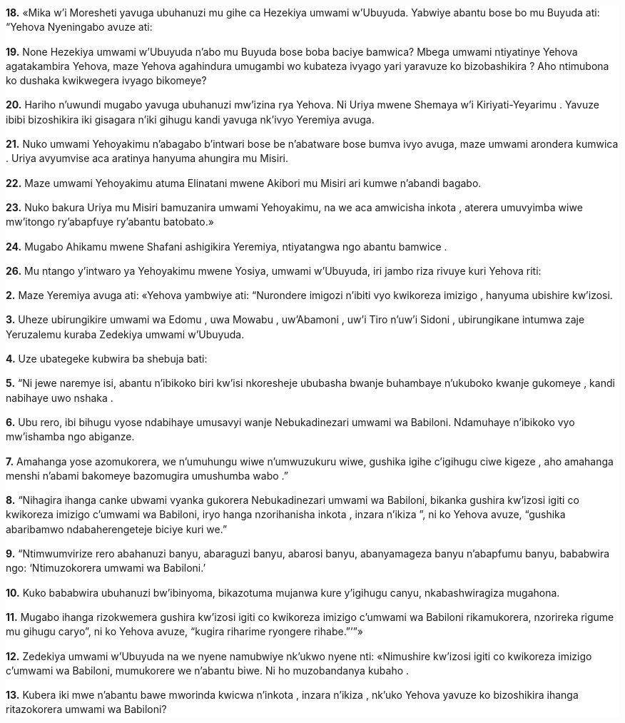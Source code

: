 **18.** «Mika w’i Moresheti yavuga ubuhanuzi mu gihe ca Hezekiya umwami w’Ubuyuda. Yabwiye abantu bose bo mu Buyuda ati: “Yehova Nyeningabo avuze ati:

**19.** None Hezekiya umwami w’Ubuyuda n’abo mu Buyuda bose boba baciye bamwica? Mbega umwami ntiyatinye Yehova agatakambira Yehova, maze Yehova agahindura umugambi wo kubateza ivyago yari yaravuze ko bizobashikira ? Aho ntimubona ko dushaka kwikwegera ivyago bikomeye?

**20.** Hariho n’uwundi mugabo yavuga ubuhanuzi mw’izina rya Yehova. Ni Uriya mwene Shemaya w’i Kiriyati-Yeyarimu . Yavuze ibibi bizoshikira iki gisagara n’iki gihugu kandi yavuga nk’ivyo Yeremiya avuga.

**21.** Nuko umwami Yehoyakimu n’abagabo b’intwari bose be n’abatware bose bumva ivyo avuga, maze umwami arondera kumwica . Uriya avyumvise aca aratinya hanyuma ahungira mu Misiri.

**22.** Maze umwami Yehoyakimu atuma Elinatani mwene Akibori mu Misiri ari kumwe n’abandi bagabo.

**23.** Nuko bakura Uriya mu Misiri bamuzanira umwami Yehoyakimu, na we aca amwicisha inkota , aterera umuvyimba wiwe mw’itongo ry’abapfuye ry’abantu batobato.»

**24.** Mugabo Ahikamu mwene Shafani ashigikira Yeremiya, ntiyatangwa ngo abantu bamwice .

**26.** Mu ntango y’intwaro ya Yehoyakimu mwene Yosiya, umwami w’Ubuyuda, iri jambo riza rivuye kuri Yehova riti:

**2.** Maze Yeremiya avuga ati: «Yehova yambwiye ati: “Nurondere imigozi n’ibiti vyo kwikoreza imizigo , hanyuma ubishire kw’izosi.

**3.** Uheze ubirungikire umwami wa Edomu , uwa Mowabu , uw’Abamoni , uw’i Tiro n’uw’i Sidoni , ubirungikane intumwa zaje Yeruzalemu kuraba Zedekiya umwami w’Ubuyuda.

**4.** Uze ubategeke kubwira ba shebuja bati:

**5.** “Ni jewe naremye isi, abantu n’ibikoko biri kw’isi nkoresheje ububasha bwanje buhambaye n’ukuboko kwanje gukomeye , kandi nabihaye uwo nshaka .

**6.** Ubu rero, ibi bihugu vyose ndabihaye umusavyi wanje Nebukadinezari umwami wa Babiloni. Ndamuhaye n’ibikoko vyo mw’ishamba ngo abiganze.

**7.** Amahanga yose azomukorera, we n’umuhungu wiwe n’umwuzukuru wiwe, gushika igihe c’igihugu ciwe kigeze , aho amahanga menshi n’abami bakomeye bazomugira umushumba wabo .”

**8.** “Nihagira ihanga canke ubwami vyanka gukorera Nebukadinezari umwami wa Babiloni, bikanka gushira kw’izosi igiti co kwikoreza imizigo c’umwami wa Babiloni, iryo hanga nzorihanisha inkota , inzara n’ikiza ”, ni ko Yehova avuze, “gushika abaribamwo ndabaherengeteje biciye kuri we.”

**9.** “Ntimwumvirize rero abahanuzi banyu, abaraguzi banyu, abarosi banyu, abanyamageza banyu n’abapfumu banyu, bababwira ngo: ‘Ntimuzokorera umwami wa Babiloni.’

**10.** Kuko bababwira ubuhanuzi bw’ibinyoma, bikazotuma mujanwa kure y’igihugu canyu, nkabashwiragiza mugahona.

**11.** Mugabo ihanga rizokwemera gushira kw’izosi igiti co kwikoreza imizigo c’umwami wa Babiloni rikamukorera, nzorireka rigume mu gihugu caryo”, ni ko Yehova avuze, “kugira riharime ryongere rihabe.”’”»

**12.** Zedekiya umwami w’Ubuyuda na we nyene namubwiye nk’ukwo nyene nti: «Nimushire kw’izosi igiti co kwikoreza imizigo c’umwami wa Babiloni, mumukorere we n’abantu biwe. Ni ho muzobandanya kubaho .

**13.** Kubera iki mwe n’abantu bawe mworinda kwicwa n’inkota , inzara n’ikiza , nk’uko Yehova yavuze ko bizoshikira ihanga ritazokorera umwami wa Babiloni?
